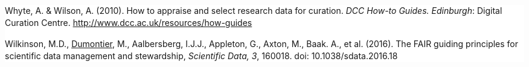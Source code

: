 Whyte, A. & Wilson, A. (2010). How to appraise and select research data
for curation. *DCC How-to Guides. Edinburgh*: Digital Curation Centre.
http://www.dcc.ac.uk/resources/how-guides

Wilkinson, M.D.,
[Dumontier](https://www.nature.com/articles/sdata201618#auth-2), M.,
Aalbersberg, I.J.J., Appleton, G., Axton, M., Baak. A., et al. (2016).
The FAIR guiding principles for scientific data management and
stewardship, *Scientific Data, 3*, 160018. doi: 10.1038/sdata.2016.18

[^1]: The FAIR Guidelines have been extended from scholarly texts to
    data sets (Wilkinson,
    [Dumontier](https://www.nature.com/articles/sdata201618#auth-2), et
    al., 2018).

[^2]: <https://datacite.org/>

[^3]: <https://www.w3.org/TR/vocab-dcat/>

[^4]: Such operators need to be unambiguous. For example, Digital Object
    Identifiers (DOIs, <http://doi.org>) were developed for scholarly
    journals and are assigned by publishers, with a part of the DOI code
    being a unique publisher ID. While the DOIs may identify more than
    one data set, version numbers distinguish the data sets. For
    instance, the entire GSS (General Social Survey) has only one DOI,
    but it is possible to drill down through the different data sets by
    specifying version numbers.

[^5]: Schema.org is a project of a consortium of search-engine
    companies. The Schema.org dataset schema
    (<https://schema.org/Dataset>) is used by the Google Data Search.

[^6]:

[^7]: https://www.w3.org/TR/vocab-dcat/

[^8]: <https://schema.datacite.org/>

[^9]: <https://www.fgdc.gov/>

[^10]: <https://wiki.dbpedia.org/>

[^11]: <https://www.icpsr.umich.edu/icpsrweb/>

[^12]: <https://www.ddialliance.org/>. Note that the Data Documentation
    Initiative (DDI) is different from the Data Discovery Index (DDI)
    associated with DataMed.

[^13]: [https://www.cessda.eu/]{.underline}

[^14]: <https://www.europeansocialsurvey.org/data/>

[^15]: The Australia National Data Service, <https://www.ands.org.au/>

[^16]: There are additional collections at <http://data.census.gov>,
    <http://gss.norc.org>. [ ]{.underline} <http://electionstudies.org>,
    <http://psidonline.isr.umich.edu>, and <http://www.nlsinfo.org>.

[^17]: <https://www.earthcube.org/>

[^18]: <https://pds.nasa.gov/>

[^19]: <https://www.uniprot.org/>

[^20]: <http://www.rcsb.org/>

[^21]: <https://datadryad.org/>

[^22]: <https://www.openarchives.org/pmh/>

[^23]: <https://www.colectica.com/>

[^24]: <https://gssdataexplorer.norc.org/>

[^25]: <http://wiss-ki.eu>

[^26]: <http://www.dcc.ac.uk/>

[^27]: <http://irods.org>

[^28]: <http://schema.org/dataset/datastreams>

[^29]: The term micro-data is used in two distinct ways. In the context
    of HTML, it is associated with embedding Schema.org codes into web
    pages similar to micro-formats. In the context of survey data, it
    refers to individual-level data.

[^30]: <https://mmisw.org/>

[^31]: <https://www.re3data.org/>

[^32]: <https://joinup.ec.europa.eu/release/dcat-ap/11>

[^33]: E.g., Online Analytical Processing (OLAP), Enterprise Data
    Warehouses (EDW), and Decision Support Systems (DSS).

[^34]: <https://www.w3.org/TR/vocab-data-cube/>

[^35]: <https://www.myexperiment.org/home>

[^36]: <https://www.crossref.org/>

[^37]: <https://orcid.org/>

[^38]: <https://duraspace.org/vivo/>


[^footnote0]: The authors would like to thank Rafael Beier for helpful comments.We would like to thank Jannick Blaschke for providing the graphs in Section 2.2. The views expressed here do not necessarily reflect the opinion of Deutsche Bundesbank or the Eurosystem.
[^footnote1]: Data producers in different departments across Bundesbank compile, e.g. microdata, indicators, or time series.
[^footnote2]: In our model, we have called this knowledge user specific knowledge. Here the knowledge is in that sense specific, that it can be used to fulfil the task of Bundesbank in a better way
[^Footnote3]: For the future, ongoing effort is needed to support all four “corners of the circle” / “pillars of the level model”. The current competition strengthens the arrow from publication to knowledge and structures gained knowledge to improve data services. To support the data services pillar – for example -, digital RDC environments with facilitated access processes like a “data stewardship module” will in our view improve data access.
[^1]: Support.datacite.org. (2019). *DataCite Metadata Schema 4.0*.
[^2]: Linek SB, Fecher B, Friesike S, Hebing M (2017) Data sharing as
[^3]: Treadway, J., Hahnel, M., Leonelli, S., Penny, D., et al.
[^4]: Siddle, J. (2019). *I Know Where You Were Last Summer: London\'s
[^5]: Li, N., Li, T. and Venkatasubramanian, S. (2007). t-Closeness:
[^6]: Rdmtoolkit.jisc.ac.uk. (2019). *Research Data Management Toolkit
[^7]: Nnlm.gov. (2019). *Data Management Plan \| NNLM*. \[online\]
[^8]: Allen, L., Brand, A., Scott, J., Hlava, M., Altman, M., (2014)
[^9]: Hook, D.W., Herzog, C. and Porter, S.j. (2018) Front. Res. Metr.
[^39]: <https://www.microsoft.com/en-us/research/project/microsoft-academic-graph/>